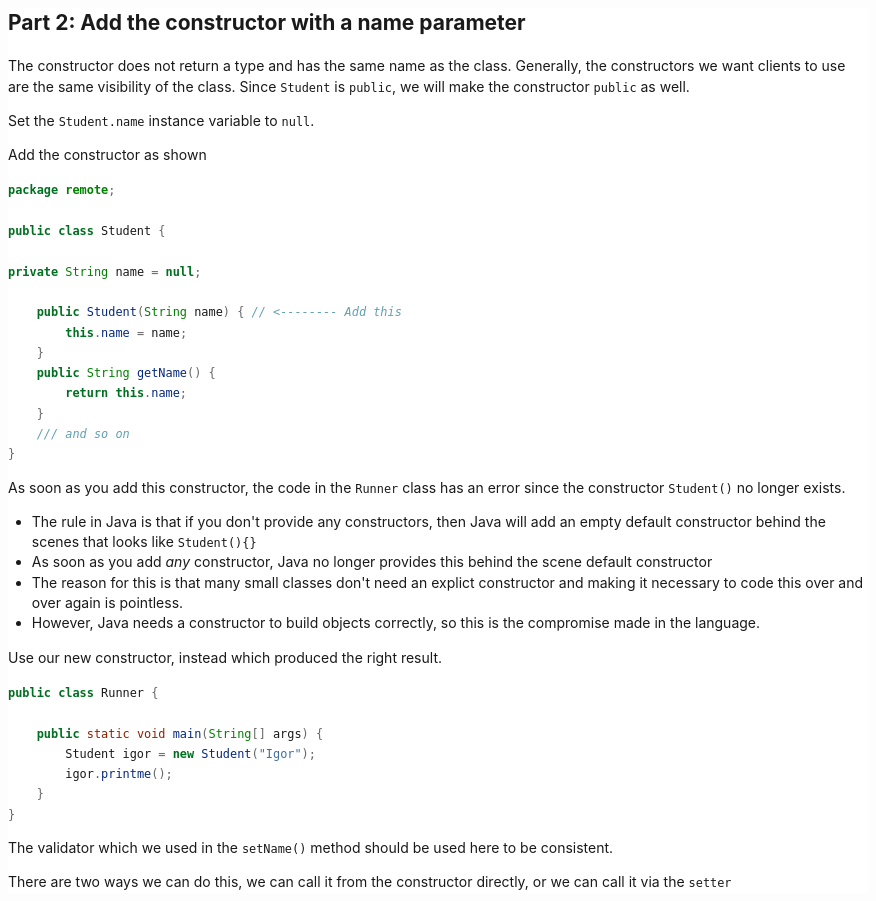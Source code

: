## Part 2: Add the constructor with a name parameter

The constructor does not return a type and has the same name as the class. Generally, the constructors we want clients to use are the same visibility of the class.  Since `Student` is `public`, we will make the constructor `public` as well. 

Set the `Student.name` instance variable to `null`.

Add the constructor as shown


```java
package remote;

public class Student {
	     
private String name = null;
	
	public Student(String name) { // <-------- Add this
		this.name = name;
	}
	public String getName() {
		return this.name;
	}
	/// and so on
}
```
As soon as you add this constructor, the code in the `Runner` class has an error since the constructor `Student()` no longer exists.
- The rule in Java is that if you don't provide any constructors, then Java will add an empty default constructor behind the scenes that looks like `Student(){}`
- As soon as you add _any_ constructor, Java no longer provides this behind the scene default constructor
- The reason for this is that many small classes don't need an explict constructor and making it necessary to code this over and over again is pointless. 
- However, Java needs a constructor to build objects correctly, so this is the compromise made in the language.

Use our new constructor, instead which produced the right result.

```java
public class Runner {

    public static void main(String[] args) {
        Student igor = new Student("Igor");
        igor.printme();
    }
}
```

	
The validator which we used in the `setName()` method should be used here to be consistent.

There are two ways we can do this, we can call it from the constructor directly, or we can call it via the `setter`
